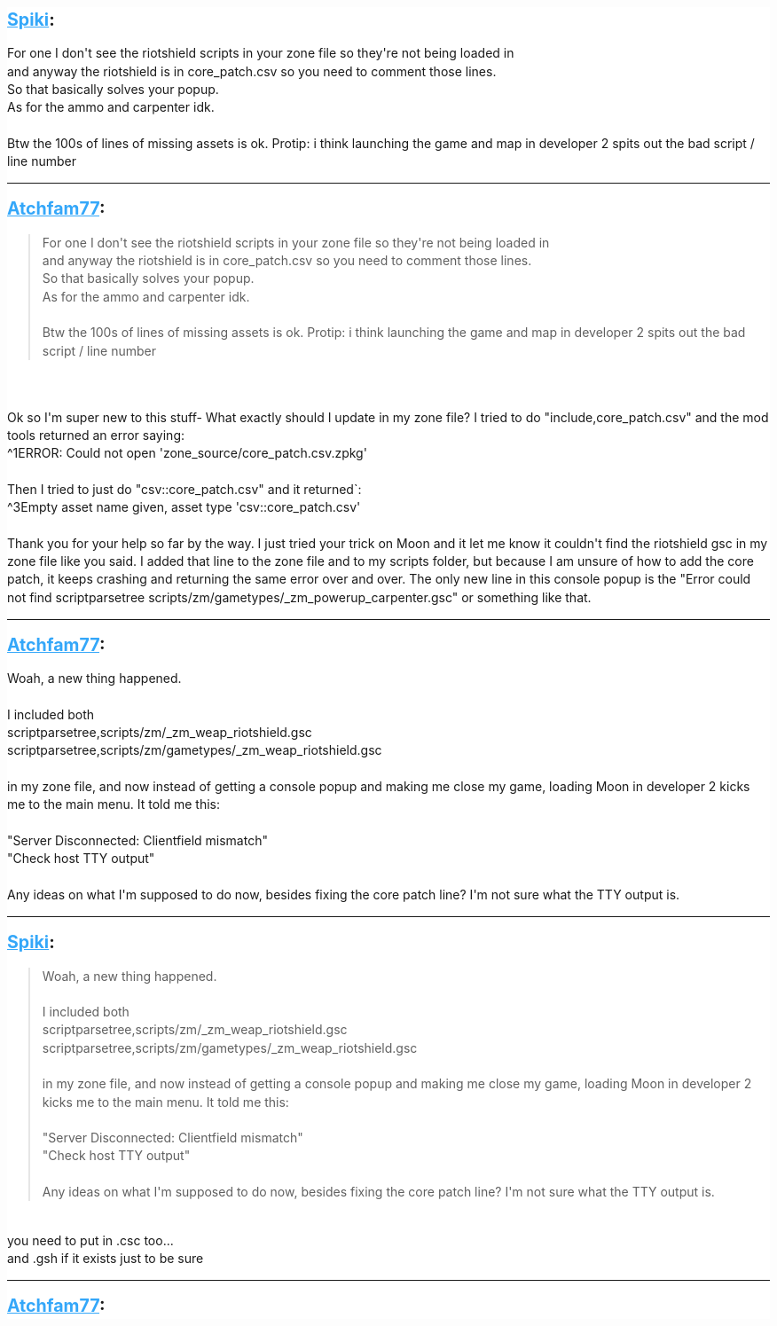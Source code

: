 <strong style="font-size: 1.4em;"><span style="text-decoration: underline;text-decoration-color: #34a7f9;"><span style="color:#34a7f9;">Spiki</span></span>:</strong>

<p>For one I don&#39;t see the riotshield scripts in your zone file so they&#39;re not being loaded in<br />and anyway the riotshield is in core_patch.csv so you need to comment those lines.<br />So that basically solves your popup.<br />As for the ammo and carpenter idk.<br /><br />Btw the 100s of lines of missing assets is ok. Protip: i think launching the game and map in developer 2 spits out the bad script / line number</p>

---
<strong style="font-size: 1.4em;"><span style="text-decoration: underline;text-decoration-color: #34a7f9;"><span style="color:#34a7f9;">Atchfam77</span></span>:</strong>

<p><blockquote>For one I don&#39;t see the riotshield scripts in your zone file so they&#39;re not being loaded in<br />and anyway the riotshield is in core_patch.csv so you need to comment those lines.<br />So that basically solves your popup.<br />As for the ammo and carpenter idk.<br /><br />Btw the 100s of lines of missing assets is ok. Protip: i think launching the game and map in developer 2 spits out the bad script / line number<br /></blockquote><br /><br />Ok so I&#39;m super new to this stuff- What exactly should I update in my zone file? I tried to do &quot;include,core_patch.csv&quot; and the mod tools returned an error saying: <br />^1ERROR: Could not open &#39;zone_source/core_patch.csv.zpkg&#39; <br /><br />Then I tried to just do &quot;csv::core_patch.csv&quot; and it returned`:<br />^3Empty asset name given, asset type &#39;csv::core_patch.csv&#39;<br /><br />Thank you for your help so far by the way. I just tried your trick on Moon and it let me know it couldn&#39;t find the riotshield gsc in my zone file like you said. I added that line to the zone file and to my scripts folder, but because I am unsure of how to add the core patch, it keeps crashing and returning the same error over and over. The only new line in this console popup is the &quot;Error could not find scriptparsetree scripts/zm/gametypes/_zm_powerup_carpenter.gsc&quot; or something like that.</p>

---
<strong style="font-size: 1.4em;"><span style="text-decoration: underline;text-decoration-color: #34a7f9;"><span style="color:#34a7f9;">Atchfam77</span></span>:</strong>

<p>Woah, a new thing happened.<br /><br />I included both <br />scriptparsetree,scripts/zm/_zm_weap_riotshield.gsc<br />scriptparsetree,scripts/zm/gametypes/_zm_weap_riotshield.gsc<br /><br />in my zone file, and now instead of getting a console popup and making me close my game, loading Moon in developer 2 kicks me to the main menu. It told me this:<br /><br />&quot;Server Disconnected: Clientfield mismatch&quot;<br />&quot;Check host TTY output&quot;<br /><br />Any ideas on what I&#39;m supposed to do now, besides fixing the core patch line? I&#39;m not sure what the TTY output is.</p>

---
<strong style="font-size: 1.4em;"><span style="text-decoration: underline;text-decoration-color: #34a7f9;"><span style="color:#34a7f9;">Spiki</span></span>:</strong>

<p><blockquote>Woah, a new thing happened.<br /><br />I included both<br />scriptparsetree,scripts/zm/_zm_weap_riotshield.gsc<br />scriptparsetree,scripts/zm/gametypes/_zm_weap_riotshield.gsc<br /><br />in my zone file, and now instead of getting a console popup and making me close my game, loading Moon in developer 2 kicks me to the main menu. It told me this:<br /><br />&quot;Server Disconnected: Clientfield mismatch&quot;<br />&quot;Check host TTY output&quot;<br /><br />Any ideas on what I&#39;m supposed to do now, besides fixing the core patch line? I&#39;m not sure what the TTY output is.<br /></blockquote><br />you need to put in .csc too...<br />and .gsh if it exists just to be sure</p>

---
<strong style="font-size: 1.4em;"><span style="text-decoration: underline;text-decoration-color: #34a7f9;"><span style="color:#34a7f9;">Atchfam77</span></span>:</strong>
